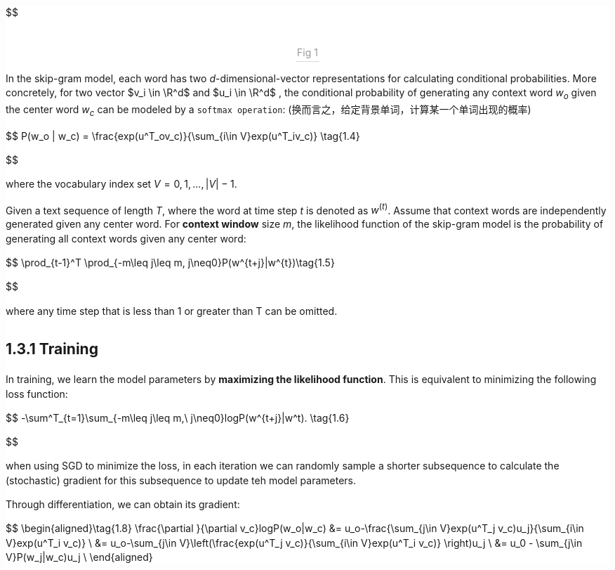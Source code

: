 $$

<center>
    <img style="border-radius: 0.3125em;
    box-shadow: 0 2px 4px 0 rgba(34,36,38,.12),0 2px 10px 0 rgba(34,36,38,.08);" 
    src="https://zh-v2.d2l.ai/_images/skip-gram.svg#pic_center" width = "65%" alt=""/>
    <br>
    <div style="color:orange; border-bottom: 1px solid #d9d9d9;
    display: inline-block;
    color: #999;
    padding: 2px;">
      Fig 1
  	</div>
</center>

In the skip-gram model, each word has two $d$-dimensional-vector representations for calculating conditional probabilities. More concretely, for two vector $v_i \in \R^d$ and $u_i \in \R^d$ , the conditional probability of generating any context word $w_o$ given the center word  $w_c$ can be modeled by a `softmax operation`: (换而言之，给定背景单词，计算某一个单词出现的概率)

$$
P(w_o | w_c) = \frac{exp(u^T_ov_c)}{\sum_{i\in V}exp(u^T_iv_c)} \tag{1.4}

$$

where the vocabulary index set $V={0, 1,...,|V|-1}$.

Given a text sequence of length $T$, where the word at time step $t$ is denoted as $w^{(t)}$. Assume that context words are independently generated given any center word. For **context window** size $m$, the likelihood function of the skip-gram model is the probability of generating all context words given any center word:

$$
\prod_{t-1}^T \prod_{-m\leq j\leq m, j\neq0}P(w^{t+j}|w^{t})\tag{1.5}

$$

where any time step that is less than 1 or greater than T can be omitted.

## 1.3.1 Training

In training, we learn the model parameters by **maximizing the likelihood function**. This is equivalent to minimizing the following loss function:

$$
-\sum^T_{t=1}\sum_{-m\leq j\leq m,\ j\neq0}logP(w^{t+j}|w^t). \tag{1.6}

$$

when using SGD to minimize the loss, in each iteration we can randomly sample a shorter subsequence to calculate the (stochastic) gradient for this subsequence to update teh model parameters.

Through differentiation, we can obtain its gradient:

$$
\begin{aligned}\tag{1.8}
\frac{\partial }{\partial v_c}logP(w_o|w_c) &= u_o-\frac{\sum_{j\in V}exp(u^T_j v_c)u_j}{\sum_{i\in V}exp(u^T_i v_c)} \\
&= u_o-\sum_{j\in V}\left(\frac{exp(u^T_j v_c)}{\sum_{i\in V}exp(u^T_i v_c)} \right)u_j \\
&= u_0 - \sum_{j\in V}P(w_j|w_c)u_j \\ 
\end{aligned}
